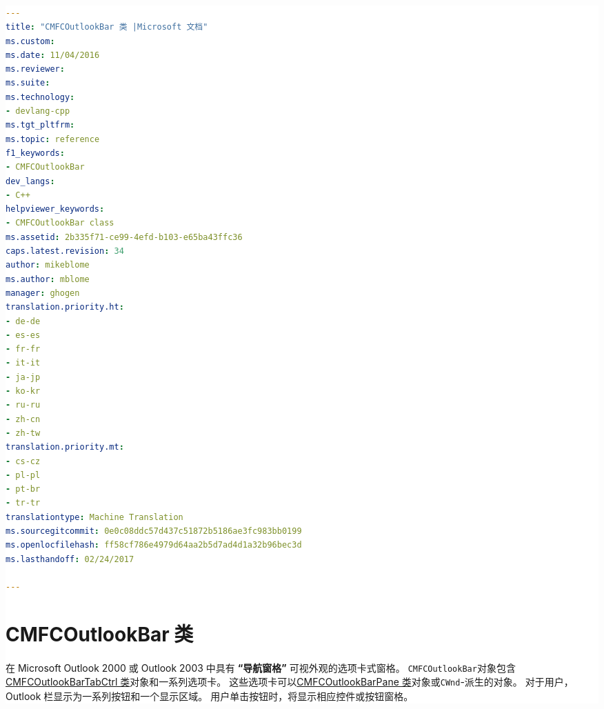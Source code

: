 ```yaml
---
title: "CMFCOutlookBar 类 |Microsoft 文档"
ms.custom: 
ms.date: 11/04/2016
ms.reviewer: 
ms.suite: 
ms.technology:
- devlang-cpp
ms.tgt_pltfrm: 
ms.topic: reference
f1_keywords:
- CMFCOutlookBar
dev_langs:
- C++
helpviewer_keywords:
- CMFCOutlookBar class
ms.assetid: 2b335f71-ce99-4efd-b103-e65ba43ffc36
caps.latest.revision: 34
author: mikeblome
ms.author: mblome
manager: ghogen
translation.priority.ht:
- de-de
- es-es
- fr-fr
- it-it
- ja-jp
- ko-kr
- ru-ru
- zh-cn
- zh-tw
translation.priority.mt:
- cs-cz
- pl-pl
- pt-br
- tr-tr
translationtype: Machine Translation
ms.sourcegitcommit: 0e0c08ddc57d437c51872b5186ae3fc983bb0199
ms.openlocfilehash: ff58cf786e4979d64aa2b5d7ad4d1a32b96bec3d
ms.lasthandoff: 02/24/2017

---
```

# <a name="cmfcoutlookbar-class"></a>CMFCOutlookBar 类
在 Microsoft Outlook 2000 或 Outlook 2003 中具有 **“导航窗格”** 可视外观的选项卡式窗格。 `CMFCOutlookBar`对象包含[CMFCOutlookBarTabCtrl 类](../../mfc/reference/cmfcoutlookbartabctrl-class.md)对象和一系列选项卡。 这些选项卡可以[CMFCOutlookBarPane 类](../../mfc/reference/cmfcoutlookbarpane-class.md)对象或`CWnd`-派生的对象。 对于用户，Outlook 栏显示为一系列按钮和一个显示区域。 用户单击按钮时，将显示相应控件或按钮窗格。  
  